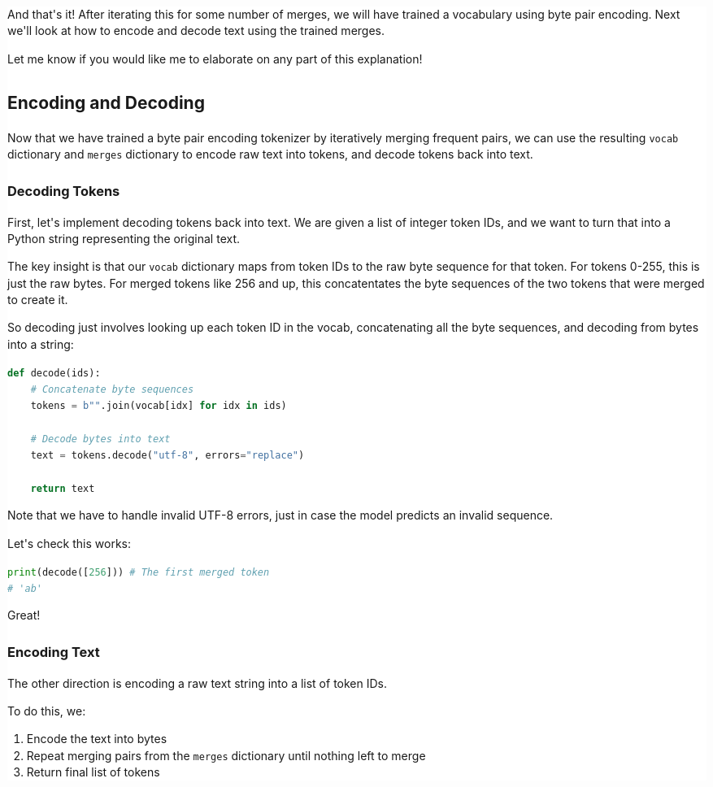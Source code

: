 ```python
```

And that's it! After iterating this for some number of merges, we will have trained a vocabulary using byte pair encoding. Next we'll look at how to encode and decode text using the trained merges.

Let me know if you would like me to elaborate on any part of this explanation!


## Encoding and Decoding

Now that we have trained a byte pair encoding tokenizer by iteratively merging frequent pairs, we can use the resulting `vocab` dictionary and `merges` dictionary to encode raw text into tokens, and decode tokens back into text.

### Decoding Tokens

First, let's implement decoding tokens back into text. We are given a list of integer token IDs, and we want to turn that into a Python string representing the original text.

The key insight is that our `vocab` dictionary maps from token IDs to the raw byte sequence for that token. For tokens 0-255, this is just the raw bytes. For merged tokens like 256 and up, this concatentates the byte sequences of the two tokens that were merged to create it.

So decoding just involves looking up each token ID in the vocab, concatenating all the byte sequences, and decoding from bytes into a string:

```python
def decode(ids):
    # Concatenate byte sequences 
    tokens = b"".join(vocab[idx] for idx in ids) 
    
    # Decode bytes into text
    text = tokens.decode("utf-8", errors="replace") 
    
    return text
```

Note that we have to handle invalid UTF-8 errors, just in case the model predicts an invalid sequence.

Let's check this works:

```python
print(decode([256])) # The first merged token
# 'ab' 
```

Great!

### Encoding Text

The other direction is encoding a raw text string into a list of token IDs. 

To do this, we:

1. Encode the text into bytes
2. Repeat merging pairs from the `merges` dictionary until nothing left to merge
3. Return final list of tokens
